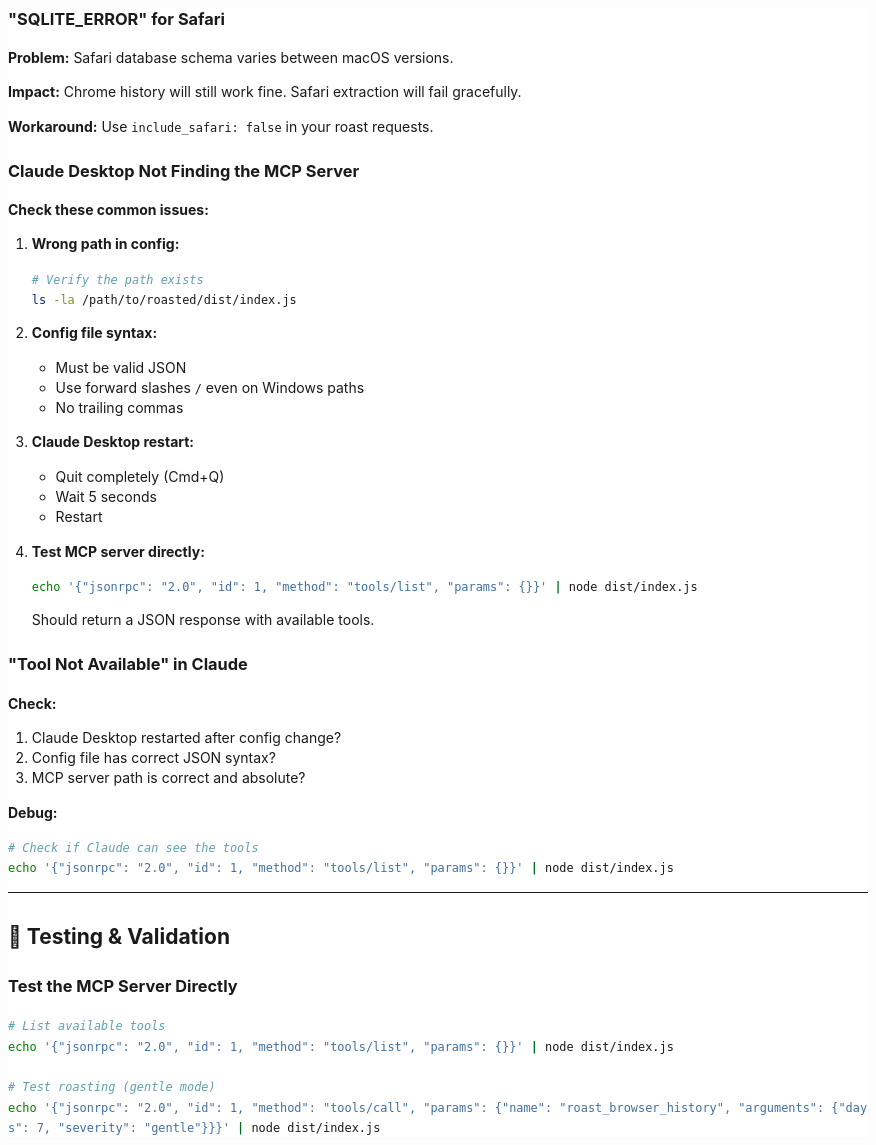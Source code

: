 ### "SQLITE_ERROR" for Safari

**Problem:** Safari database schema varies between macOS versions.

**Impact:** Chrome history will still work fine. Safari extraction will fail gracefully.

**Workaround:** Use `include_safari: false` in your roast requests.

### Claude Desktop Not Finding the MCP Server

**Check these common issues:**

1. **Wrong path in config:**
   ```bash
   # Verify the path exists
   ls -la /path/to/roasted/dist/index.js
   ```

2. **Config file syntax:**
   - Must be valid JSON
   - Use forward slashes `/` even on Windows paths
   - No trailing commas

3. **Claude Desktop restart:**
   - Quit completely (Cmd+Q)
   - Wait 5 seconds
   - Restart

4. **Test MCP server directly:**
   ```bash
   echo '{"jsonrpc": "2.0", "id": 1, "method": "tools/list", "params": {}}' | node dist/index.js
   ```
   Should return a JSON response with available tools.

### "Tool Not Available" in Claude

**Check:**
1. Claude Desktop restarted after config change?
2. Config file has correct JSON syntax?
3. MCP server path is correct and absolute?

**Debug:**
```bash
# Check if Claude can see the tools
echo '{"jsonrpc": "2.0", "id": 1, "method": "tools/list", "params": {}}' | node dist/index.js
```

---

## 🧪 Testing & Validation

### Test the MCP Server Directly

```bash
# List available tools
echo '{"jsonrpc": "2.0", "id": 1, "method": "tools/list", "params": {}}' | node dist/index.js

# Test roasting (gentle mode)
echo '{"jsonrpc": "2.0", "id": 1, "method": "tools/call", "params": {"name": "roast_browser_history", "arguments": {"days": 7, "severity": "gentle"}}}' | node dist/index.js
```
